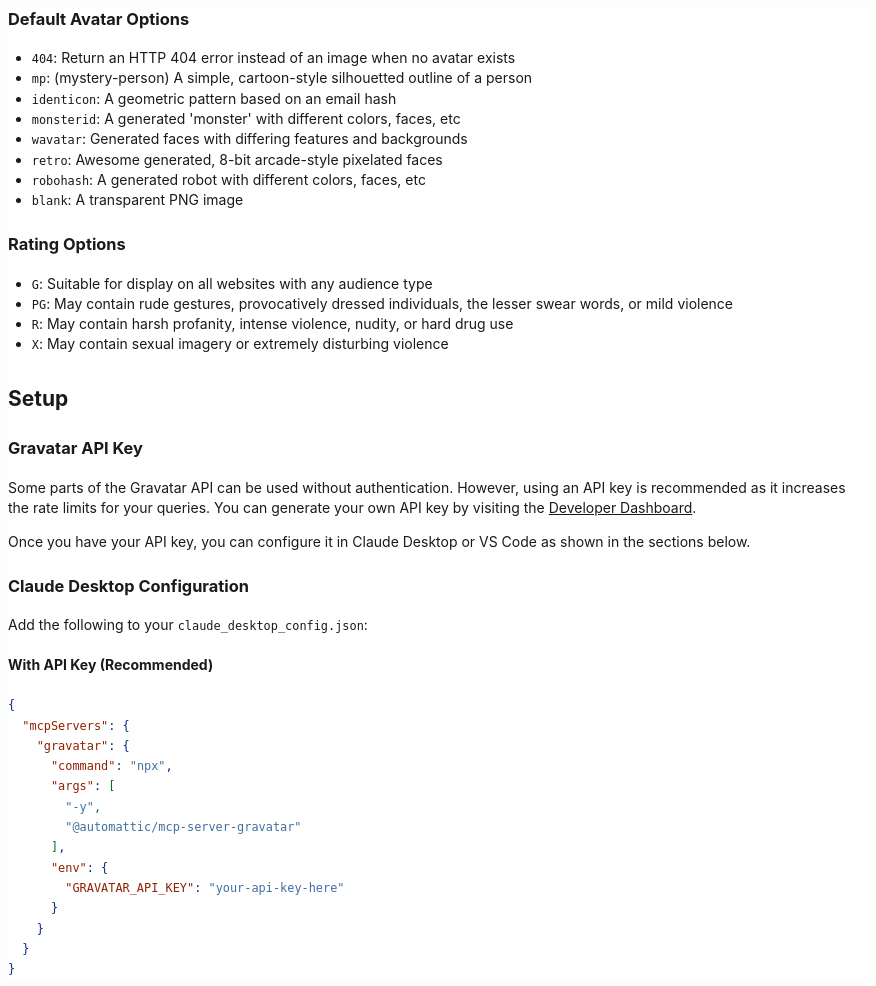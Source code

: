 ### Default Avatar Options

- `404`: Return an HTTP 404 error instead of an image when no avatar exists
- `mp`: (mystery-person) A simple, cartoon-style silhouetted outline of a person
- `identicon`: A geometric pattern based on an email hash
- `monsterid`: A generated 'monster' with different colors, faces, etc
- `wavatar`: Generated faces with differing features and backgrounds
- `retro`: Awesome generated, 8-bit arcade-style pixelated faces
- `robohash`: A generated robot with different colors, faces, etc
- `blank`: A transparent PNG image

### Rating Options

- `G`: Suitable for display on all websites with any audience type
- `PG`: May contain rude gestures, provocatively dressed individuals, the lesser swear words, or mild violence
- `R`: May contain harsh profanity, intense violence, nudity, or hard drug use
- `X`: May contain sexual imagery or extremely disturbing violence

## Setup

### Gravatar API Key

Some parts of the Gravatar API can be used without authentication. However, using an API key is recommended as it increases the rate limits for your queries. You can generate your own API key by visiting the [Developer Dashboard](https://gravatar.com/developers/).

Once you have your API key, you can configure it in Claude Desktop or VS Code as shown in the sections below.

### Claude Desktop Configuration

Add the following to your `claude_desktop_config.json`:

#### With API Key (Recommended)

```json
{
  "mcpServers": {
    "gravatar": {
      "command": "npx",
      "args": [
        "-y",
        "@automattic/mcp-server-gravatar"
      ],
      "env": {
        "GRAVATAR_API_KEY": "your-api-key-here"
      }
    }
  }
}
```
